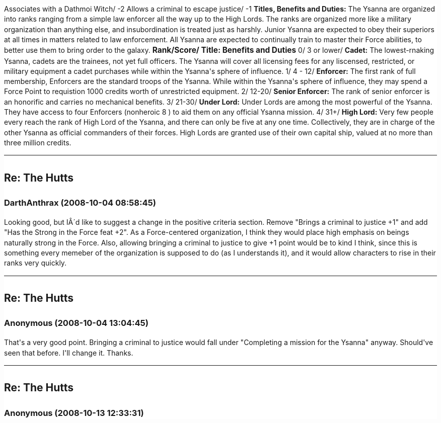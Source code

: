 Associates with a Dathmoi Witch/ -2
Allows a criminal to escape justice/ -1
**Titles, Benefits and Duties:** The Ysanna are organized into ranks ranging from a simple law enforcer all the way up to the High Lords. The ranks are organized more like a military organization than anything else, and insubordination is treated just as harshly. Junior Ysanna are expected to obey their superiors at all times in matters related to law enforcement. All Ysanna are expected to continually train to master their Force abilities, to better use them to bring order to the galaxy.
**<span style="font-size: 1.10em;">Rank/Score/ Title: Benefits and Duties</span>**
0/ 3 or lower/ **Cadet:** The lowest-rnaking Ysanna, cadets are the trainees, not yet full officers. The Ysanna will cover all licensing fees for any liscensed, restricted, or military equipment a cadet purchases while within the Ysanna's sphere of influence.
1/ 4 - 12/ **Enforcer:** The first rank of full membership, Enforcers are the standard troops of the Ysanna. While within the Ysanna's sphere of influence, they may spend a Force Point to requistion 1000 credits worth of unrestricted equipment.
2/ 12-20/ **Senior Enforcer:** The rank of senior enforcer is an honorific and carries no mechanical benefits.
3/ 21-30/ **Under Lord:** Under Lords are among the most powerful of the Ysanna. They have access to four Enforcers (nonheroic 8 ) to aid them on any official Ysanna mission.
4/ 31+/ **High Lord:** Very few people every reach the rank of High Lord of the Ysanna, and there can only be five at any one time. Collectively, they are in charge of the other Ysanna as official commanders of their forces. High Lords are granted use of their own capital ship, valued at no more than three million credits.

---

## Re: The Hutts

### **DarthAnthrax** (2008-10-04 08:58:45)

Looking good, but IÂ´d like to suggest a change in the positive criteria section. Remove "Brings a criminal to justice +1" and add "Has the Strong in the Force feat +2". As a Force-centered organization, I think they would place high emphasis on beings naturally strong in the Force. Also, allowing bringing a criminal to justice to give +1 point would be to kind I think, since this is something every memeber of the organization is supposed to do (as I understands it), and it would allow characters to rise in their ranks very quickly.

---

## Re: The Hutts

### **Anonymous** (2008-10-04 13:04:45)

That's a very good point. Bringing a criminal to justice would fall under "Completing a mission for the Ysanna" anyway. Should've seen that before. I'll change it.
Thanks.

---

## Re: The Hutts

### **Anonymous** (2008-10-13 12:33:31)
